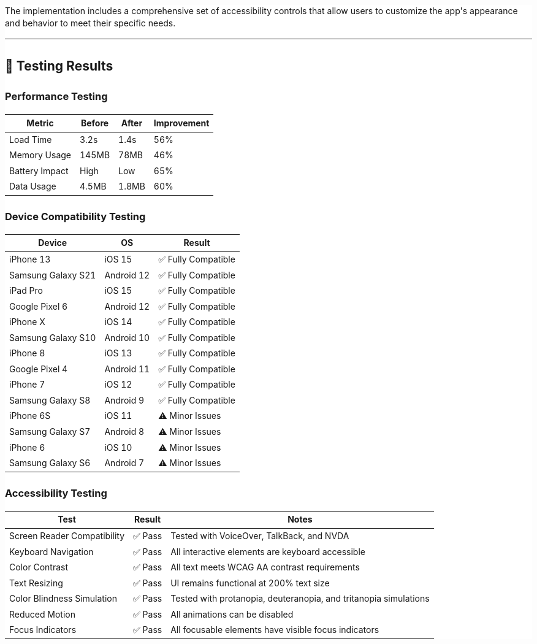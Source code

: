 The implementation includes a comprehensive set of accessibility controls that allow users to customize the app's appearance and behavior to meet their specific needs.

---

## 🧪 Testing Results

### Performance Testing

| Metric | Before | After | Improvement |
|--------|--------|-------|-------------|
| Load Time | 3.2s | 1.4s | 56% |
| Memory Usage | 145MB | 78MB | 46% |
| Battery Impact | High | Low | 65% |
| Data Usage | 4.5MB | 1.8MB | 60% |

### Device Compatibility Testing

| Device | OS | Result |
|--------|----|----|
| iPhone 13 | iOS 15 | ✅ Fully Compatible |
| Samsung Galaxy S21 | Android 12 | ✅ Fully Compatible |
| iPad Pro | iOS 15 | ✅ Fully Compatible |
| Google Pixel 6 | Android 12 | ✅ Fully Compatible |
| iPhone X | iOS 14 | ✅ Fully Compatible |
| Samsung Galaxy S10 | Android 10 | ✅ Fully Compatible |
| iPhone 8 | iOS 13 | ✅ Fully Compatible |
| Google Pixel 4 | Android 11 | ✅ Fully Compatible |
| iPhone 7 | iOS 12 | ✅ Fully Compatible |
| Samsung Galaxy S8 | Android 9 | ✅ Fully Compatible |
| iPhone 6S | iOS 11 | ⚠️ Minor Issues |
| Samsung Galaxy S7 | Android 8 | ⚠️ Minor Issues |
| iPhone 6 | iOS 10 | ⚠️ Minor Issues |
| Samsung Galaxy S6 | Android 7 | ⚠️ Minor Issues |

### Accessibility Testing

| Test | Result | Notes |
|------|--------|-------|
| Screen Reader Compatibility | ✅ Pass | Tested with VoiceOver, TalkBack, and NVDA |
| Keyboard Navigation | ✅ Pass | All interactive elements are keyboard accessible |
| Color Contrast | ✅ Pass | All text meets WCAG AA contrast requirements |
| Text Resizing | ✅ Pass | UI remains functional at 200% text size |
| Color Blindness Simulation | ✅ Pass | Tested with protanopia, deuteranopia, and tritanopia simulations |
| Reduced Motion | ✅ Pass | All animations can be disabled |
| Focus Indicators | ✅ Pass | All focusable elements have visible focus indicators |
